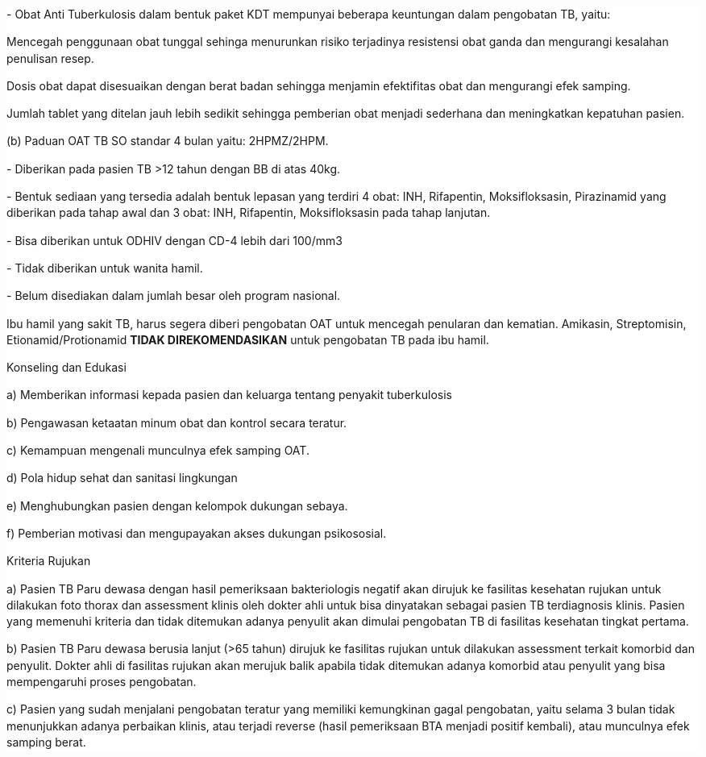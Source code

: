 \- Obat Anti Tuberkulosis dalam bentuk paket KDT mempunyai beberapa keuntungan dalam pengobatan TB, yaitu:

 Mencegah penggunaan obat tunggal sehinga menurunkan risiko terjadinya resistensi obat ganda dan mengurangi kesalahan penulisan resep.

 Dosis obat dapat disesuaikan dengan berat badan sehingga menjamin efektifitas obat dan mengurangi efek samping.

 Jumlah tablet yang ditelan jauh lebih sedikit sehingga pemberian obat menjadi sederhana dan meningkatkan kepatuhan pasien.

(b) Paduan OAT TB SO standar 4 bulan yaitu: 2HPMZ/2HPM.

\- Diberikan pada pasien TB >12 tahun dengan BB di atas 40kg.

\- Bentuk sediaan yang tersedia adalah bentuk lepasan yang terdiri 4 obat: INH, Rifapentin, Moksifloksasin, Pirazinamid yang diberikan pada tahap awal dan 3 obat: INH, Rifapentin, Moksifloksasin pada tahap lanjutan.

\- Bisa diberikan untuk ODHIV dengan CD-4 lebih dari 100/mm3

\- Tidak diberikan untuk wanita hamil.

\- Belum disediakan dalam jumlah besar oleh program nasional.

Ibu hamil yang sakit TB, harus segera diberi pengobatan OAT untuk mencegah penularan dan kematian. Amikasin, Streptomisin, Etionamid/Protionamid **TIDAK DIREKOMENDASIKAN** untuk pengobatan TB pada ibu hamil.



Konseling dan Edukasi

a) Memberikan informasi kepada pasien dan keluarga tentang penyakit tuberkulosis

b) Pengawasan ketaatan minum obat dan kontrol secara teratur.

c) Kemampuan mengenali munculnya efek samping OAT.

d) Pola hidup sehat dan sanitasi lingkungan

e) Menghubungkan  pasien  dengan kelompok  dukungan sebaya.

f) Pemberian motivasi dan mengupayakan akses dukungan psikososial.



Kriteria Rujukan

a) Pasien TB Paru dewasa dengan hasil pemeriksaan bakteriologis negatif akan dirujuk ke fasilitas kesehatan rujukan untuk dilakukan foto thorax dan assessment klinis oleh dokter ahli untuk bisa dinyatakan sebagai pasien TB terdiagnosis klinis. Pasien yang memenuhi kriteria dan tidak ditemukan adanya penyulit akan dimulai pengobatan TB di fasilitas kesehatan tingkat pertama.

b) Pasien TB Paru dewasa berusia lanjut (>65 tahun) dirujuk ke fasilitas rujukan untuk dilakukan assessment terkait komorbid dan penyulit. Dokter ahli di fasilitas rujukan akan merujuk balik apabila tidak ditemukan adanya komorbid atau penyulit yang bisa mempengaruhi proses pengobatan.

c) Pasien yang sudah menjalani pengobatan teratur yang memiliki kemungkinan gagal pengobatan, yaitu selama 3 bulan tidak menunjukkan adanya perbaikan klinis, atau terjadi reverse (hasil pemeriksaan BTA menjadi positif kembali), atau munculnya efek samping berat.
